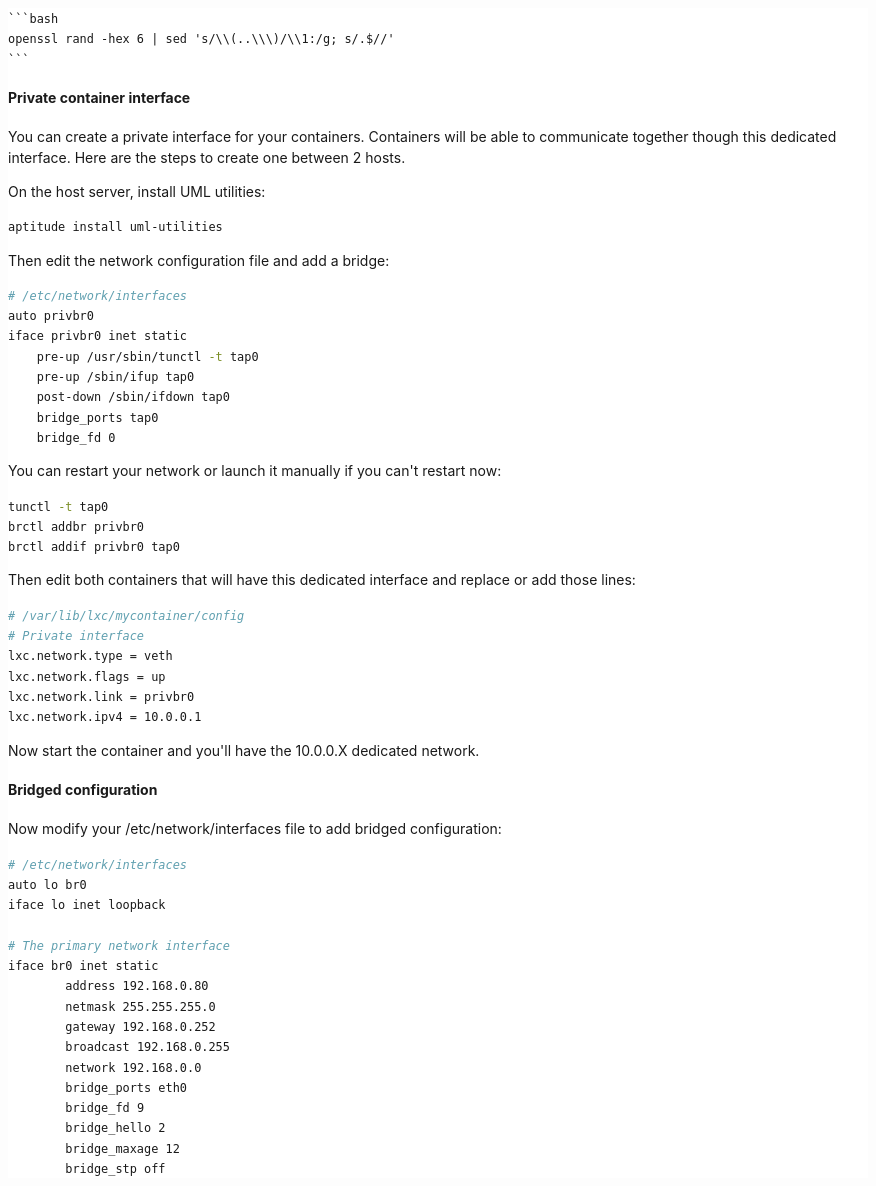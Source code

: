     ```bash
    openssl rand -hex 6 | sed 's/\\(..\\\)/\\1:/g; s/.$//'
    ```

#### Private container interface

You can create a private interface for your containers. Containers will be able to communicate together though this dedicated interface. Here are the steps to create one between 2 hosts.

On the host server, install UML utilities:

```bash
aptitude install uml-utilities
```

Then edit the network configuration file and add a bridge:

```bash
# /etc/network/interfaces
auto privbr0
iface privbr0 inet static
    pre-up /usr/sbin/tunctl -t tap0
    pre-up /sbin/ifup tap0
    post-down /sbin/ifdown tap0
    bridge_ports tap0
    bridge_fd 0
```

You can restart your network or launch it manually if you can't restart now:

```bash
tunctl -t tap0
brctl addbr privbr0
brctl addif privbr0 tap0
```

Then edit both containers that will have this dedicated interface and replace or add those lines:

```bash
# /var/lib/lxc/mycontainer/config
# Private interface
lxc.network.type = veth
lxc.network.flags = up
lxc.network.link = privbr0
lxc.network.ipv4 = 10.0.0.1
```

Now start the container and you'll have the 10.0.0.X dedicated network.

#### Bridged configuration

Now modify your /etc/network/interfaces file to add bridged configuration:

```bash
# /etc/network/interfaces
auto lo br0
iface lo inet loopback

# The primary network interface
iface br0 inet static
        address 192.168.0.80
        netmask 255.255.255.0
        gateway 192.168.0.252
        broadcast 192.168.0.255
        network 192.168.0.0
        bridge_ports eth0
        bridge_fd 9
        bridge_hello 2
        bridge_maxage 12
        bridge_stp off
```